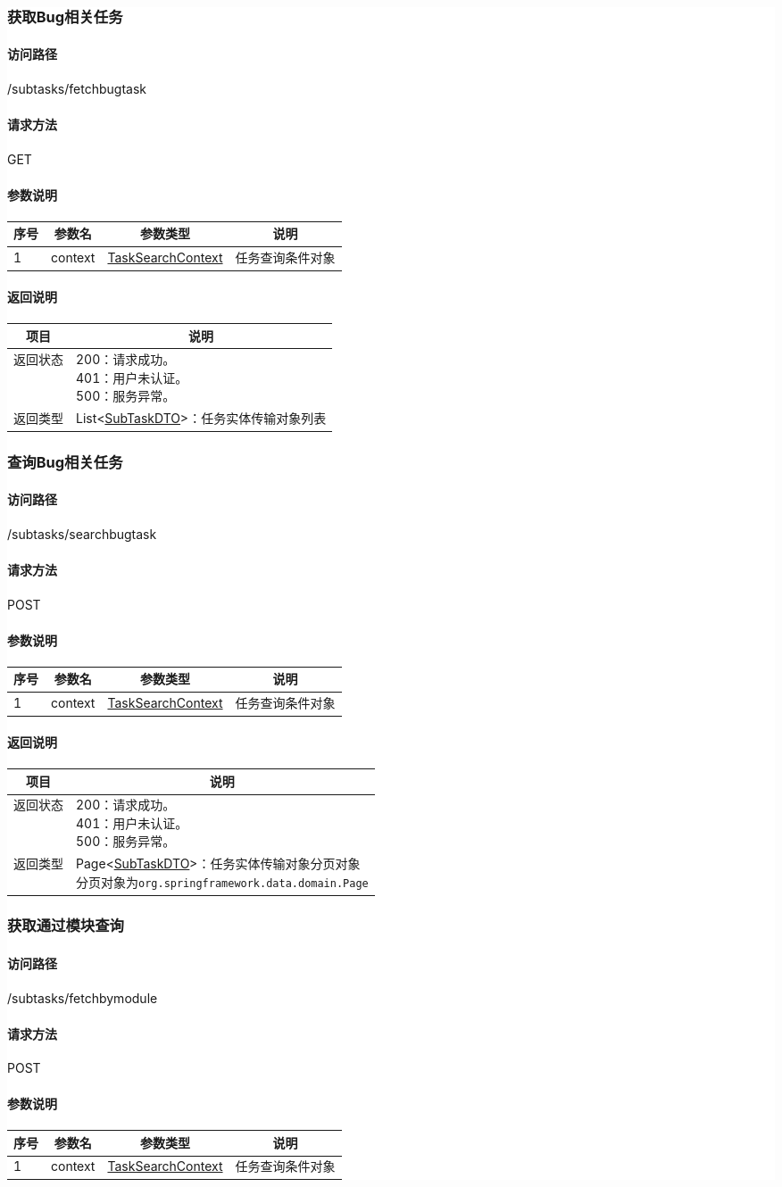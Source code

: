 ### 获取Bug相关任务
#### 访问路径
/subtasks/fetchbugtask

#### 请求方法
GET

#### 参数说明
| 序号 | 参数名 | 参数类型 | 说明 |
| ---- | ---- | ---- | ---- |
| 1 | context | [TaskSearchContext](#TaskSearchContext) | 任务查询条件对象 |

#### 返回说明
| 项目 | 说明 |
| ---- | ---- |
| 返回状态 | 200：请求成功。<br>401：用户未认证。<br>500：服务异常。 |
| 返回类型 | List<[SubTaskDTO](#SubTaskDTO)>：任务实体传输对象列表 |

### 查询Bug相关任务
#### 访问路径
/subtasks/searchbugtask

#### 请求方法
POST

#### 参数说明
| 序号 | 参数名 | 参数类型 | 说明 |
| ---- | ---- | ---- | ---- |
| 1 | context | [TaskSearchContext](#TaskSearchContext) | 任务查询条件对象 |

#### 返回说明
| 项目 | 说明 |
| ---- | ---- |
| 返回状态 | 200：请求成功。<br>401：用户未认证。<br>500：服务异常。 |
| 返回类型 | Page<[SubTaskDTO](#SubTaskDTO)>：任务实体传输对象分页对象<br>分页对象为`org.springframework.data.domain.Page` |

### 获取通过模块查询
#### 访问路径
/subtasks/fetchbymodule

#### 请求方法
POST

#### 参数说明
| 序号 | 参数名 | 参数类型 | 说明 |
| ---- | ---- | ---- | ---- |
| 1 | context | [TaskSearchContext](#TaskSearchContext) | 任务查询条件对象 |

